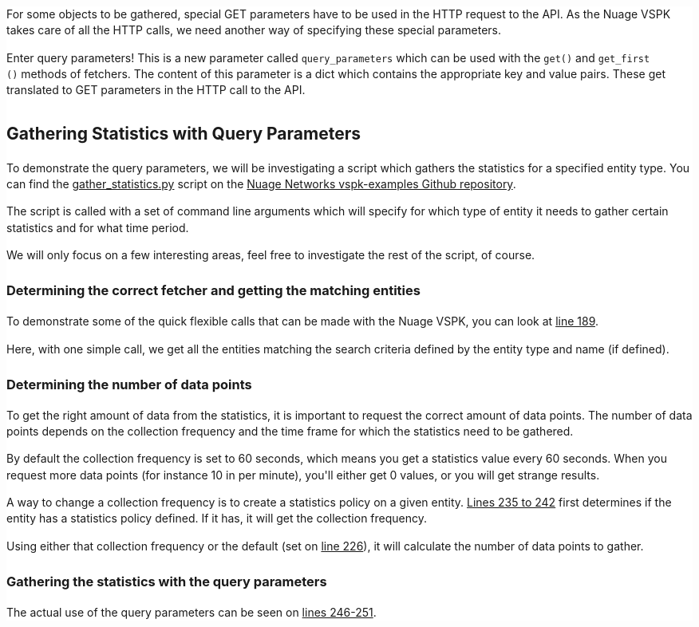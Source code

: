For some objects to be gathered, special GET parameters have to be used in the HTTP request to the API. As the Nuage VSPK takes care of all the HTTP calls, we need another way of specifying these special parameters.

Enter query parameters! This is a new parameter called `query_parameters` which can be used with the `get()` and `get_first()` methods of fetchers. The content of this parameter is a dict which contains the appropriate key and value pairs. These get translated to GET parameters in the HTTP call to the API.

## Gathering Statistics with Query Parameters

To demonstrate the query parameters, we will be investigating a script which gathers the statistics for a specified entity type. You can find the [gather_statistics.py](https://github.com/nuagenetworks/vspk-examples/blob/master/gather_statistics.py) script on the [Nuage Networks vspk-examples Github repository](https://github.com/nuagenetworks/vspk-examples/).

The script is called with a set of command line arguments which will specify for which type of entity it needs to gather certain statistics and for what time period.

We will only focus on a few interesting areas, feel free to investigate the rest of the script, of course.

### Determining the correct fetcher and getting the matching entities

To demonstrate some of the quick flexible calls that can be made with the Nuage VSPK, you can look at [line 189](https://github.com/nuagenetworks/vspk-examples/blob/8916e5d45a6bb818e71b4344d908fa1d003b673d/gather_statistics.py#L189).

Here, with one simple call, we get all the entities matching the search criteria defined by the entity type and name (if defined).

### Determining the number of data points

To get the right amount of data from the statistics, it is important to request the correct amount of data points. The number of data points depends on the collection frequency and the time frame for which the statistics need to be gathered.

By default the collection frequency is set to 60 seconds, which means you get a statistics value every 60 seconds. When you request more data points (for instance 10 in per minute), you'll either get 0 values, or you will get strange results.

A way to change a collection frequency is to create a statistics policy on a given entity. [Lines 235 to 242](https://github.com/nuagenetworks/vspk-examples/blob/8916e5d45a6bb818e71b4344d908fa1d003b673d/gather_statistics.py#L235-L242) first determines if the entity has a statistics policy defined. If it has, it will get the collection frequency.

Using either that collection frequency or the default (set on [line 226](https://github.com/nuagenetworks/vspk-examples/blob/8916e5d45a6bb818e71b4344d908fa1d003b673d/gather_statistics.py#L226)), it will calculate the number of data points to gather.

### Gathering the statistics with the query parameters

The actual use of the query parameters can be seen on [lines 246-251](https://github.com/nuagenetworks/vspk-examples/blob/8916e5d45a6bb818e71b4344d908fa1d003b673d/gather_statistics.py#L246-L251).
